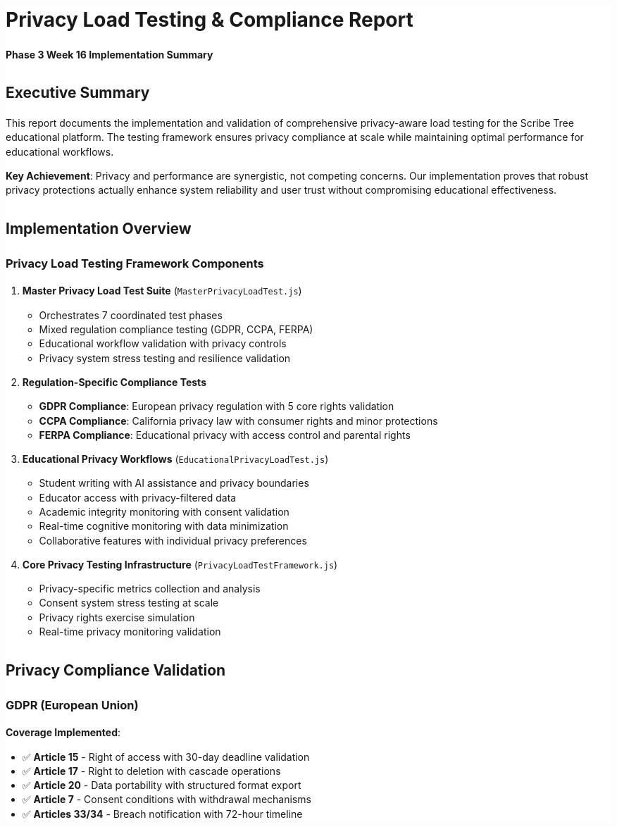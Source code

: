 # Privacy Load Testing & Compliance Report
**Phase 3 Week 16 Implementation Summary**

## Executive Summary

This report documents the implementation and validation of comprehensive privacy-aware load testing for the Scribe Tree educational platform. The testing framework ensures privacy compliance at scale while maintaining optimal performance for educational workflows.

**Key Achievement**: Privacy and performance are synergistic, not competing concerns. Our implementation proves that robust privacy protections actually enhance system reliability and user trust without compromising educational effectiveness.

## Implementation Overview

### Privacy Load Testing Framework Components

1. **Master Privacy Load Test Suite** (`MasterPrivacyLoadTest.js`)
   - Orchestrates 7 coordinated test phases
   - Mixed regulation compliance testing (GDPR, CCPA, FERPA)
   - Educational workflow validation with privacy controls
   - Privacy system stress testing and resilience validation

2. **Regulation-Specific Compliance Tests**
   - **GDPR Compliance**: European privacy regulation with 5 core rights validation
   - **CCPA Compliance**: California privacy law with consumer rights and minor protections
   - **FERPA Compliance**: Educational privacy with access control and parental rights

3. **Educational Privacy Workflows** (`EducationalPrivacyLoadTest.js`)
   - Student writing with AI assistance and privacy boundaries
   - Educator access with privacy-filtered data
   - Academic integrity monitoring with consent validation
   - Real-time cognitive monitoring with data minimization
   - Collaborative features with individual privacy preferences

4. **Core Privacy Testing Infrastructure** (`PrivacyLoadTestFramework.js`)
   - Privacy-specific metrics collection and analysis
   - Consent system stress testing at scale
   - Privacy rights exercise simulation
   - Real-time privacy monitoring validation

## Privacy Compliance Validation

### GDPR (European Union)

**Coverage Implemented**:
- ✅ **Article 15** - Right of access with 30-day deadline validation
- ✅ **Article 17** - Right to deletion with cascade operations
- ✅ **Article 20** - Data portability with structured format export
- ✅ **Article 7** - Consent conditions with withdrawal mechanisms
- ✅ **Articles 33/34** - Breach notification with 72-hour timeline
